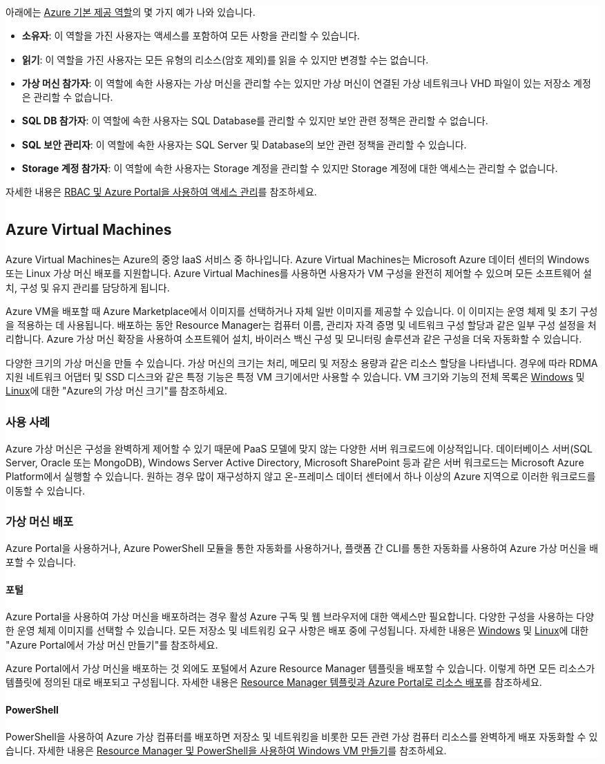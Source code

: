 아래에는 [Azure 기본 제공 역할](../../role-based-access-control/built-in-roles.md)의 몇 가지 예가 나와 있습니다.

- **소유자**: 이 역할을 가진 사용자는 액세스를 포함하여 모든 사항을 관리할 수 있습니다.

- **읽기**: 이 역할을 가진 사용자는 모든 유형의 리소스(암호 제외)를 읽을 수 있지만 변경할 수는 없습니다.

- **가상 머신 참가자**: 이 역할에 속한 사용자는 가상 머신을 관리할 수는 있지만 가상 머신이 연결된 가상 네트워크나 VHD 파일이 있는 저장소 계정은 관리할 수 없습니다.

- **SQL DB 참가자**: 이 역할에 속한 사용자는 SQL Database를 관리할 수 있지만 보안 관련 정책은 관리할 수 없습니다.

- **SQL 보안 관리자**: 이 역할에 속한 사용자는 SQL Server 및 Database의 보안 관련 정책을 관리할 수 있습니다.

- **Storage 계정 참가자**: 이 역할에 속한 사용자는 Storage 계정을 관리할 수 있지만 Storage 계정에 대한 액세스는 관리할 수 없습니다.

자세한 내용은 [RBAC 및 Azure Portal을 사용하여 액세스 관리](../../role-based-access-control/role-assignments-portal.md)를 참조하세요.

## <a name="azure-virtual-machines"></a>Azure Virtual Machines

Azure Virtual Machines는 Azure의 중앙 IaaS 서비스 중 하나입니다. Azure Virtual Machines는 Microsoft Azure 데이터 센터의 Windows 또는 Linux 가상 머신 배포를 지원합니다. Azure Virtual Machines를 사용하면 사용자가 VM 구성을 완전히 제어할 수 있으며 모든 소프트웨어 설치, 구성 및 유지 관리를 담당하게 됩니다.

Azure VM을 배포할 때 Azure Marketplace에서 이미지를 선택하거나 자체 일반 이미지를 제공할 수 있습니다. 이 이미지는 운영 체제 및 초기 구성을 적용하는 데 사용됩니다. 배포하는 동안 Resource Manager는 컴퓨터 이름, 관리자 자격 증명 및 네트워크 구성 할당과 같은 일부 구성 설정을 처리합니다. Azure 가상 머신 확장을 사용하여 소프트웨어 설치, 바이러스 백신 구성 및 모니터링 솔루션과 같은 구성을 더욱 자동화할 수 있습니다.

다양한 크기의 가상 머신을 만들 수 있습니다. 가상 머신의 크기는 처리, 메모리 및 저장소 용량과 같은 리소스 할당을 나타냅니다. 경우에 따라 RDMA 지원 네트워크 어댑터 및 SSD 디스크와 같은 특정 기능은 특정 VM 크기에서만 사용할 수 있습니다. VM 크기와 기능의 전체 목록은 [Windows](../../virtual-machines/windows/sizes.md) 및 [Linux](../../virtual-machines/linux/sizes.md)에 대한 "Azure의 가상 머신 크기"를 참조하세요.

### <a name="use-cases"></a>사용 사례

Azure 가상 머신은 구성을 완벽하게 제어할 수 있기 때문에 PaaS 모델에 맞지 않는 다양한 서버 워크로드에 이상적입니다. 데이터베이스 서버(SQL Server, Oracle 또는 MongoDB), Windows Server Active Directory, Microsoft SharePoint 등과 같은 서버 워크로드는 Microsoft Azure Platform에서 실행할 수 있습니다. 원하는 경우 많이 재구성하지 않고 온-프레미스 데이터 센터에서 하나 이상의 Azure 지역으로 이러한 워크로드를 이동할 수 있습니다.

### <a name="deployment-of-virtual-machines"></a>가상 머신 배포

Azure Portal을 사용하거나, Azure PowerShell 모듈을 통한 자동화를 사용하거나, 플랫폼 간 CLI를 통한 자동화를 사용하여 Azure 가상 머신을 배포할 수 있습니다.

#### <a name="portal"></a>포털

Azure Portal을 사용하여 가상 머신을 배포하려는 경우 활성 Azure 구독 및 웹 브라우저에 대한 액세스만 필요합니다. 다양한 구성을 사용하는 다양한 운영 체제 이미지를 선택할 수 있습니다. 모든 저장소 및 네트워킹 요구 사항은 배포 중에 구성됩니다. 자세한 내용은 [Windows](../../virtual-machines/windows/quick-create-portal.md) 및 [Linux](../../virtual-machines/linux/quick-create-portal.md)에 대한 "Azure Portal에서 가상 머신 만들기"를 참조하세요.

Azure Portal에서 가상 머신을 배포하는 것 외에도 포털에서 Azure Resource Manager 템플릿을 배포할 수 있습니다. 이렇게 하면 모든 리소스가 템플릿에 정의된 대로 배포되고 구성됩니다. 자세한 내용은 [Resource Manager 템플릿과 Azure Portal로 리소스 배포](../../azure-resource-manager/resource-group-template-deploy-portal.md)를 참조하세요.

#### <a name="powershell"></a>PowerShell

PowerShell을 사용하여 Azure 가상 컴퓨터를 배포하면 저장소 및 네트워킹을 비롯한 모든 관련 가상 컴퓨터 리소스를 완벽하게 배포 자동화할 수 있습니다. 자세한 내용은 [Resource Manager 및 PowerShell을 사용하여 Windows VM 만들기](../../virtual-machines/windows/quick-create-powershell.md)를 참조하세요.
